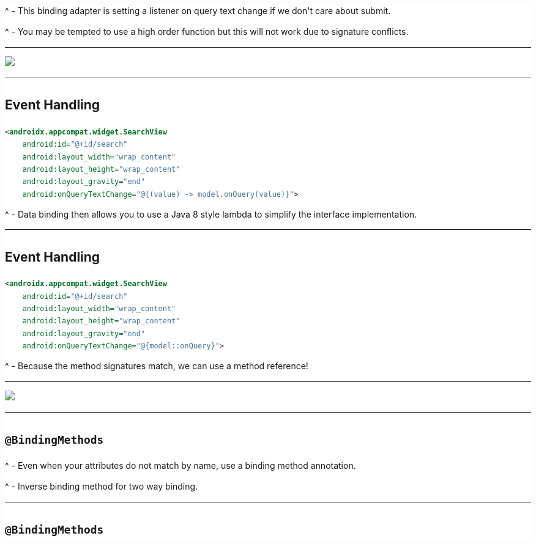^ - This binding adapter is setting a listener on query text change if we don't care about submit.

^ - You may be tempted to use a high order function but this will not work due to signature conflicts.

---

![](sad-puppy.gif)

---

## Event Handling

```xml
<androidx.appcompat.widget.SearchView
    android:id="@+id/search"
    android:layout_width="wrap_content"
    android:layout_height="wrap_content"
    android:layout_gravity="end"
    android:onQueryTextChange="@{(value) -> model.onQuery(value)}">
```

^ - Data binding then allows you to use a Java 8 style lambda to simplify the interface implementation.

---

## Event Handling

```xml
<androidx.appcompat.widget.SearchView
    android:id="@+id/search"
    android:layout_width="wrap_content"
    android:layout_height="wrap_content"
    android:layout_gravity="end"
    android:onQueryTextChange="@{model::onQuery}">
```

^ - Because the method signatures match, we can use a method reference!

---

![](dancing-zebra.gif)

---

## `@BindingMethods`

^ - Even when your attributes do not match by name, use a binding method annotation.

^ - Inverse binding method for two way binding.

---

## `@BindingMethods`
